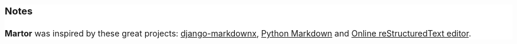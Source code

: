 
### Notes

**Martor** was inspired by these great projects: [django-markdownx][15], [Python Markdown][16] and [Online reStructuredText editor][17].


[1]: https://img.shields.io/pypi/v/martor.svg
[2]: https://pypi.python.org/pypi/martor

[3]: https://img.shields.io/badge/donate-paypal-blue
[4]: https://www.paypal.com/paypalme/summonagus

[5]: https://img.shields.io/badge/license-GNUGPLv3-blue.svg
[6]: https://raw.githubusercontent.com/agusmakmun/django-markdown-editor/master/LICENSE

[7]: https://img.shields.io/pypi/pyversions/martor.svg
[8]: https://pypi.python.org/pypi/martor

[9]: https://img.shields.io/badge/Django-3.2%20%3E=%204.1-green.svg
[10]: https://www.djangoproject.com

[11]: https://img.shields.io/github/actions/workflow/status/agusmakmun/django-markdown-editor/run-tests.yml?branch=master
[12]: https://github.com/agusmakmun/django-markdown-editor/actions/workflows/run-tests.yml

[13]: https://github.com/agusmakmun/django-markdown-editor/wiki
[14]: https://github.com/agusmakmun/django-markdown-editor/tree/master/martor_demo/app/templates
[15]: https://github.com/adi-/django-markdownx
[16]: https://github.com/waylan/Python-Markdown
[17]: http://rst.ninjs.org

[18]: https://img.shields.io/badge/code%20style-black-000000.svg
[19]: https://github.com/ambv/black
